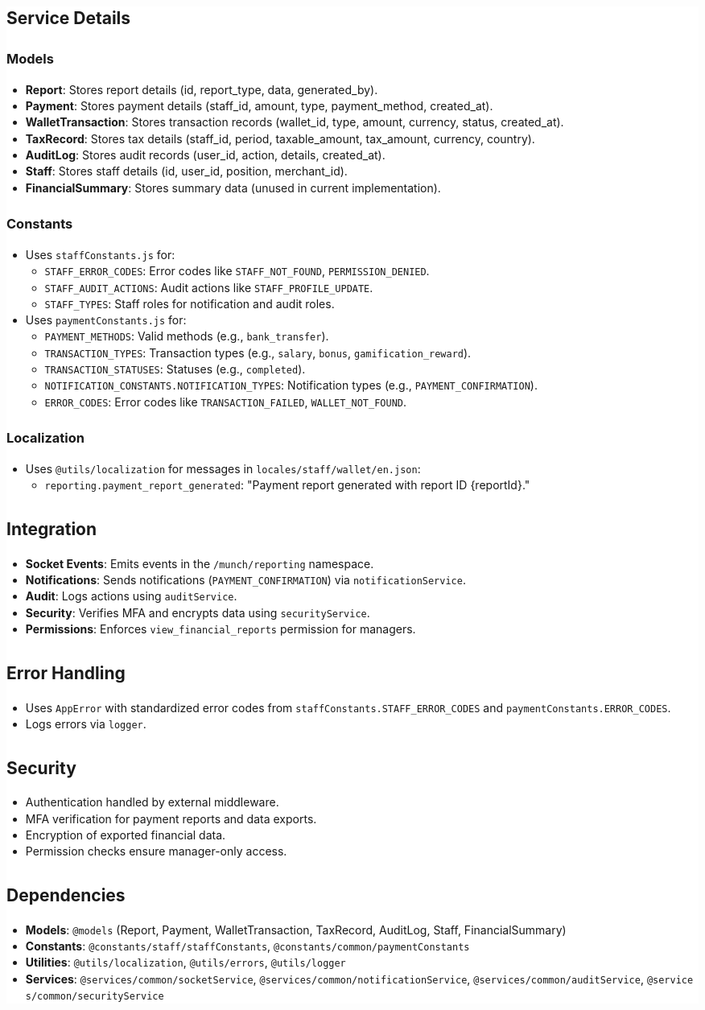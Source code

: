 ## Service Details

### Models
- **Report**: Stores report details (id, report_type, data, generated_by).
- **Payment**: Stores payment details (staff_id, amount, type, payment_method, created_at).
- **WalletTransaction**: Stores transaction records (wallet_id, type, amount, currency, status, created_at).
- **TaxRecord**: Stores tax details (staff_id, period, taxable_amount, tax_amount, currency, country).
- **AuditLog**: Stores audit records (user_id, action, details, created_at).
- **Staff**: Stores staff details (id, user_id, position, merchant_id).
- **FinancialSummary**: Stores summary data (unused in current implementation).

### Constants
- Uses `staffConstants.js` for:
  - `STAFF_ERROR_CODES`: Error codes like `STAFF_NOT_FOUND`, `PERMISSION_DENIED`.
  - `STAFF_AUDIT_ACTIONS`: Audit actions like `STAFF_PROFILE_UPDATE`.
  - `STAFF_TYPES`: Staff roles for notification and audit roles.
- Uses `paymentConstants.js` for:
  - `PAYMENT_METHODS`: Valid methods (e.g., `bank_transfer`).
  - `TRANSACTION_TYPES`: Transaction types (e.g., `salary`, `bonus`, `gamification_reward`).
  - `TRANSACTION_STATUSES`: Statuses (e.g., `completed`).
  - `NOTIFICATION_CONSTANTS.NOTIFICATION_TYPES`: Notification types (e.g., `PAYMENT_CONFIRMATION`).
  - `ERROR_CODES`: Error codes like `TRANSACTION_FAILED`, `WALLET_NOT_FOUND`.

### Localization
- Uses `@utils/localization` for messages in `locales/staff/wallet/en.json`:
  - `reporting.payment_report_generated`: "Payment report generated with report ID {reportId}."

## Integration
- **Socket Events**: Emits events in the `/munch/reporting` namespace.
- **Notifications**: Sends notifications (`PAYMENT_CONFIRMATION`) via `notificationService`.
- **Audit**: Logs actions using `auditService`.
- **Security**: Verifies MFA and encrypts data using `securityService`.
- **Permissions**: Enforces `view_financial_reports` permission for managers.

## Error Handling
- Uses `AppError` with standardized error codes from `staffConstants.STAFF_ERROR_CODES` and `paymentConstants.ERROR_CODES`.
- Logs errors via `logger`.

## Security
- Authentication handled by external middleware.
- MFA verification for payment reports and data exports.
- Encryption of exported financial data.
- Permission checks ensure manager-only access.

## Dependencies
- **Models**: `@models` (Report, Payment, WalletTransaction, TaxRecord, AuditLog, Staff, FinancialSummary)
- **Constants**: `@constants/staff/staffConstants`, `@constants/common/paymentConstants`
- **Utilities**: `@utils/localization`, `@utils/errors`, `@utils/logger`
- **Services**: `@services/common/socketService`, `@services/common/notificationService`, `@services/common/auditService`, `@services/common/securityService`
